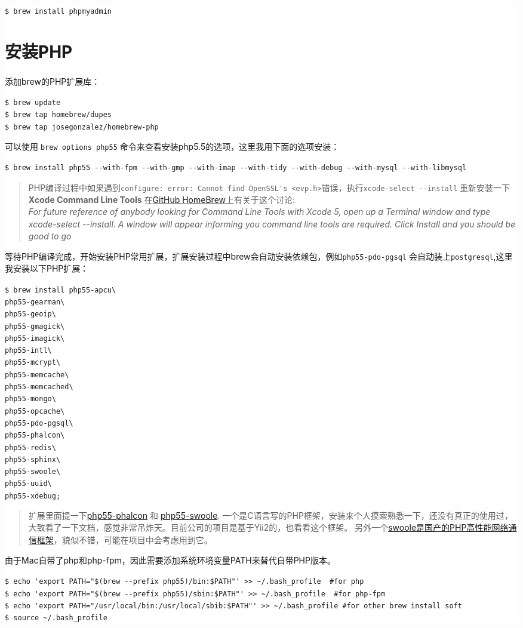     $ brew install phpmyadmin

# 安装PHP

添加brew的PHP扩展库：

    $ brew update
    $ brew tap homebrew/dupes
    $ brew tap josegonzalez/homebrew-php

可以使用 `brew options php55` 命令来查看安装php5.5的选项，这里我用下面的选项安装：

    $ brew install php55 --with-fpm --with-gmp --with-imap --with-tidy --with-debug --with-mysql --with-libmysql


>PHP编译过程中如果遇到`configure: error: Cannot find OpenSSL's <evp.h>`错误，执行`xcode-select --install` 重新安装一下**Xcode Command Line Tools** 在[GitHub HomeBrew](https://github.com/Homebrew/homebrew-php/issues/1181)上有关于这个讨论:  
_For future reference of anybody looking for Command Line Tools with Xcode 5, open up a Terminal window and type xcode-select --install. A window will appear informing you command line tools are required. Click Install and you should be good to go_

等待PHP编译完成，开始安装PHP常用扩展，扩展安装过程中brew会自动安装依赖包，例如`php55-pdo-pgsql` 会自动装上`postgresql`,这里我安装以下PHP扩展：

    $ brew install php55-apcu\
    php55-gearman\
    php55-geoip\
    php55-gmagick\
    php55-imagick\
    php55-intl\
    php55-mcrypt\
    php55-memcache\
    php55-memcached\
    php55-mongo\
    php55-opcache\
    php55-pdo-pgsql\
    php55-phalcon\
    php55-redis\
    php55-sphinx\
    php55-swoole\
    php55-uuid\
    php55-xdebug;

>扩展里面提一下[php55-phalcon](http://phalconphp.com/) 和 [php55-swoole](http://www.swoole.com/). 一个是C语言写的PHP框架，安装来个人摸索熟悉一下，还没有真正的使用过，大致看了一下文档，感觉非常吊炸天。目前公司的项目是基于Yii2的，也看看这个框架。 另外一个[swoole是国产的PHP高性能网络通信框架](http://www.swoole.com/)，貌似不错，可能在项目中会考虑用到它。

由于Mac自带了php和php-fpm，因此需要添加系统环境变量PATH来替代自带PHP版本。

    $ echo 'export PATH="$(brew --prefix php55)/bin:$PATH"' >> ~/.bash_profile  #for php
    $ echo 'export PATH="$(brew --prefix php55)/sbin:$PATH"' >> ~/.bash_profile  #for php-fpm
    $ echo 'export PATH="/usr/local/bin:/usr/local/sbib:$PATH"' >> ~/.bash_profile #for other brew install soft
    $ source ~/.bash_profile

